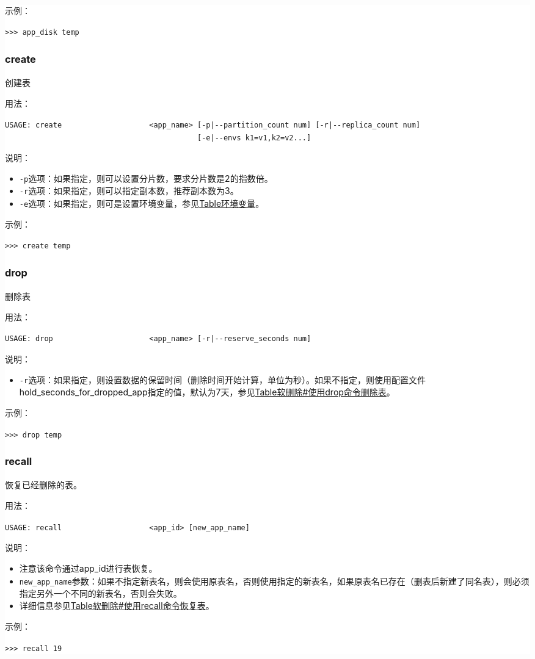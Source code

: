 示例：
```
>>> app_disk temp
```

### create
创建表

用法：
```
USAGE: create                    <app_name> [-p|--partition_count num] [-r|--replica_count num]
                                            [-e|--envs k1=v1,k2=v2...]
```

说明：
* `-p`选项：如果指定，则可以设置分片数，要求分片数是2的指数倍。
* `-r`选项：如果指定，则可以指定副本数，推荐副本数为3。
* `-e`选项：如果指定，则可是设置环境变量，参见[Table环境变量](/administration/table-env)。

示例：
```
>>> create temp
```

### drop
删除表

用法：
```
USAGE: drop                      <app_name> [-r|--reserve_seconds num]
```

说明：
* `-r`选项：如果指定，则设置数据的保留时间（删除时间开始计算，单位为秒）。如果不指定，则使用配置文件hold_seconds_for_dropped_app指定的值，默认为7天，参见[Table软删除#使用drop命令删除表](/administration/table-soft-delete#使用drop命令删除表)。

示例：
```
>>> drop temp
```

### recall
恢复已经删除的表。

用法：
```
USAGE: recall                    <app_id> [new_app_name]
```

说明：
* 注意该命令通过app_id进行表恢复。
* `new_app_name`参数：如果不指定新表名，则会使用原表名，否则使用指定的新表名，如果原表名已存在（删表后新建了同名表），则必须指定另外一个不同的新表名，否则会失败。
* 详细信息参见[Table软删除#使用recall命令恢复表](/administration/table-soft-delete#使用recall命令恢复表)。

示例：
```
>>> recall 19
```
